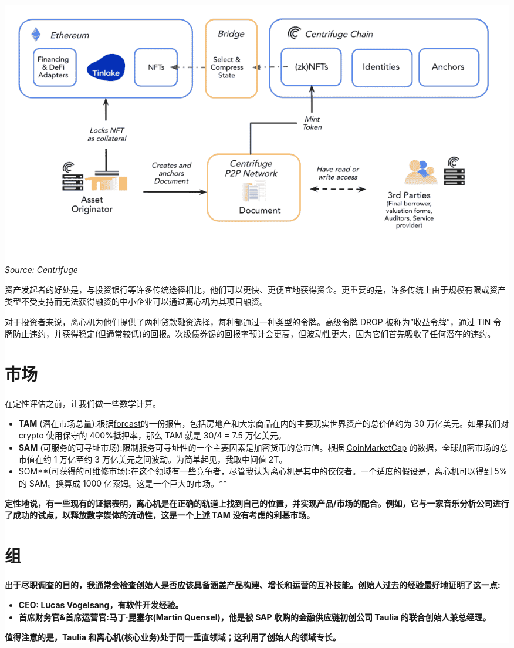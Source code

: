 ![](img/0b35fa06684dae40d6b12a4fa6d85f7f.png)

*Source: Centrifuge*

资产发起者的好处是，与投资银行等许多传统途径相比，他们可以更快、更便宜地获得资金。更重要的是，许多传统上由于规模有限或资产类型不受支持而无法获得融资的中小企业可以通过离心机为其项目融资。

对于投资者来说，离心机为他们提供了两种贷款融资选择，每种都通过一种类型的令牌。高级令牌 DROP 被称为“收益令牌”，通过 TIN 令牌防止违约，并获得稳定(但通常较低)的回报。次级债券锡的回报率预计会更高，但波动性更大，因为它们首先吸收了任何潜在的违约。

# 市场

在定性评估之前，让我们做一些数学计算。

*   **TAM** (潜在市场总量):根据[forcast](https://forkast.news/digital-asset-report/tokenized-asset-market-sizing-and-analysis/)的一份报告，包括房地产和大宗商品在内的主要现实世界资产的总价值约为 30 万亿美元。如果我们对 crypto 使用保守的 400%抵押率，那么 TAM 就是 30/4 = 7.5 万亿美元。
*   **SAM** (可服务的可寻址市场):限制服务可寻址性的一个主要因素是加密货币的总市值。根据 [CoinMarketCap](https://coinmarketcap.com/charts/) 的数据，全球加密市场的总市值在约 1 万亿至约 3 万亿美元之间波动。为简单起见，我取中间值 2T。
*   SOM**(可获得的可维修市场):在这个领域有一些竞争者，尽管我认为离心机是其中的佼佼者。一个适度的假设是，离心机可以得到 5%的 SAM。换算成 1000 亿索姆。这是一个巨大的市场。**

**定性地说，有一些现有的证据表明，离心机是在正确的轨道上找到自己的位置，并实现产品/市场的配合。例如，它与一家音乐分析公司进行了成功的试点，以释放数字媒体的流动性，这是一个上述 TAM 没有考虑的利基市场。**

# **组**

**出于尽职调查的目的，我通常会检查创始人是否应该具备涵盖产品构建、增长和运营的互补技能。创始人过去的经验最好地证明了这一点:**

*   **CEO: Lucas Vogelsang，有软件开发经验。**
*   **首席财务官&首席运营官:马丁·昆塞尔(Martin Quensel)，他是被 SAP 收购的金融供应链初创公司 Taulia 的联合创始人兼总经理。**

**值得注意的是，Taulia 和离心机(核心业务)处于同一垂直领域；这利用了创始人的领域专长。**
